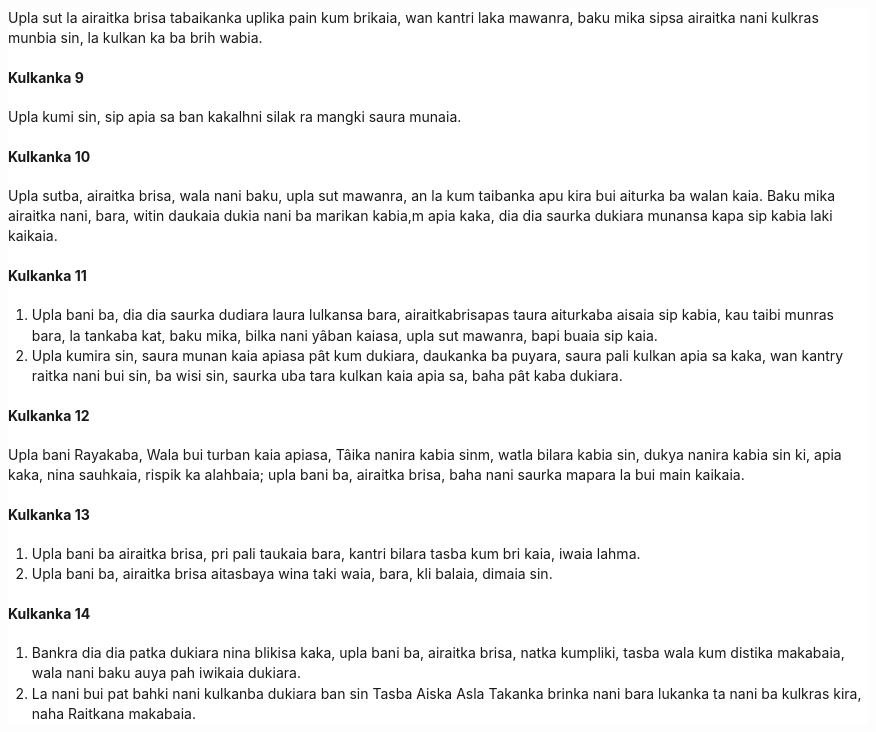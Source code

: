   Upla sut la airaitka brisa tabaikanka uplika pain kum brikaia, wan kantri laka mawanra, baku mika sipsa airaitka nani kulkras munbia sin, la kulkan ka ba brih wabia.
 </p>
 <h4>
  Kulkanka 9
 </h4>
 <p>
  Upla kumi sin, sip apia sa ban kakalhni silak ra mangki saura munaia.
 </p>
 <h4>
  Kulkanka 10
 </h4>
 <p>
  Upla sutba, airaitka brisa, wala nani baku, upla sut mawanra, an la kum taibanka apu kira bui aiturka ba walan kaia. Baku mika airaitka nani, bara, witin daukaia dukia nani ba marikan kabia,m apia kaka, dia dia saurka dukiara munansa kapa sip kabia laki kaikaia.
 </p>
 <h4>
  Kulkanka 11
 </h4>
 <ol>
  <li>
   Upla bani ba, dia dia saurka dudiara laura lulkansa bara, airaitkabrisapas taura aiturkaba aisaia sip kabia, kau taibi munras bara, la tankaba kat, baku mika, bilka nani yâban kaiasa, upla sut mawanra, bapi buaia sip kaia.
  </li>
  <li>
   Upla kumira sin, saura munan kaia apiasa pât kum dukiara, daukanka ba puyara, saura pali kulkan apia sa kaka, wan kantry raitka nani bui sin, ba wisi sin, saurka uba tara kulkan kaia apia sa, baha pât kaba dukiara.
  </li>
 </ol>
 <h4>
  Kulkanka 12
 </h4>
 <p>
  Upla bani Rayakaba, Wala bui turban kaia apiasa, Tâika nanira kabia sinm, watla bilara kabia sin, dukya nanira kabia sin ki, apia kaka, nina sauhkaia, rispik ka alahbaia; upla bani ba, airaitka brisa, baha nani saurka mapara la bui main kaikaia.
 </p>
 <h4>
  Kulkanka 13
 </h4>
 <ol>
  <li>
   Upla bani ba airaitka brisa, pri pali taukaia bara, kantri bilara tasba kum bri kaia, iwaia lahma.
  </li>
  <li>
   Upla bani ba, airaitka brisa aitasbaya wina taki waia, bara, kli balaia, dimaia sin.
  </li>
 </ol>
 <h4>
  Kulkanka 14
 </h4>
 <ol>
  <li>
   Bankra dia dia patka dukiara nina blikisa kaka, upla bani ba, airaitka brisa, natka kumpliki, tasba wala kum distika makabaia, wala nani baku auya pah iwikaia dukiara.
  </li>
  <li>
   La nani bui pat bahki nani kulkanba dukiara ban sin Tasba Aiska Asla Takanka brinka nani bara lukanka ta nani ba kulkras kira, naha Raitkana makabaia.
  </li>
 </ol>